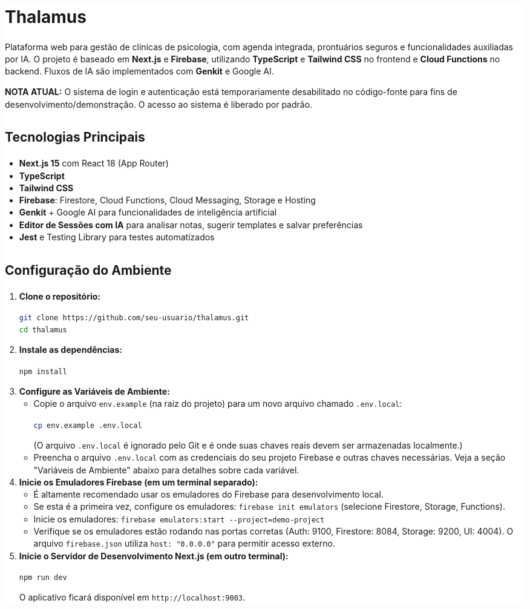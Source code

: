 # Thalamus

Plataforma web para gestão de clínicas de psicologia, com agenda integrada, prontuários seguros e funcionalidades auxiliadas por IA. O projeto é baseado em **Next.js** e **Firebase**, utilizando **TypeScript** e **Tailwind CSS** no frontend e **Cloud Functions** no backend. Fluxos de IA são implementados com **Genkit** e Google AI.

**NOTA ATUAL:** O sistema de login e autenticação está temporariamente desabilitado no código-fonte para fins de desenvolvimento/demonstração. O acesso ao sistema é liberado por padrão.

## Tecnologias Principais

- **Next.js 15** com React 18 (App Router)
- **TypeScript**
- **Tailwind CSS**
- **Firebase**: Firestore, Cloud Functions, Cloud Messaging, Storage e Hosting
- **Genkit** + Google AI para funcionalidades de inteligência artificial
- **Editor de Sessões com IA** para analisar notas, sugerir templates e salvar preferências
- **Jest** e Testing Library para testes automatizados

## Configuração do Ambiente

1.  **Clone o repositório:**
    ```bash
    git clone https://github.com/seu-usuario/thalamus.git
    cd thalamus
    ```
2.  **Instale as dependências:**
    ```bash
    npm install
    ```
3.  **Configure as Variáveis de Ambiente:**
    *   Copie o arquivo `env.example` (na raiz do projeto) para um novo arquivo chamado `.env.local`:
        ```bash
        cp env.example .env.local
        ```
        (O arquivo `.env.local` é ignorado pelo Git e é onde suas chaves reais devem ser armazenadas localmente.)
    *   Preencha o arquivo `.env.local` com as credenciais do seu projeto Firebase e outras chaves necessárias. Veja a seção "Variáveis de Ambiente" abaixo para detalhes sobre cada variável.
4.  **Inicie os Emuladores Firebase (em um terminal separado):**
    *   É altamente recomendado usar os emuladores do Firebase para desenvolvimento local.
    *   Se esta é a primeira vez, configure os emuladores: `firebase init emulators` (selecione Firestore, Storage, Functions).
    *   Inicie os emuladores: `firebase emulators:start --project=demo-project`
    *   Verifique se os emuladores estão rodando nas portas corretas (Auth: 9100, Firestore: 8084, Storage: 9200, UI: 4004). O arquivo `firebase.json` utiliza `host: "0.0.0.0"` para permitir acesso externo.
5.  **Inicie o Servidor de Desenvolvimento Next.js (em outro terminal):**
    ```bash
    npm run dev
    ```
    O aplicativo ficará disponível em `http://localhost:9003`.
